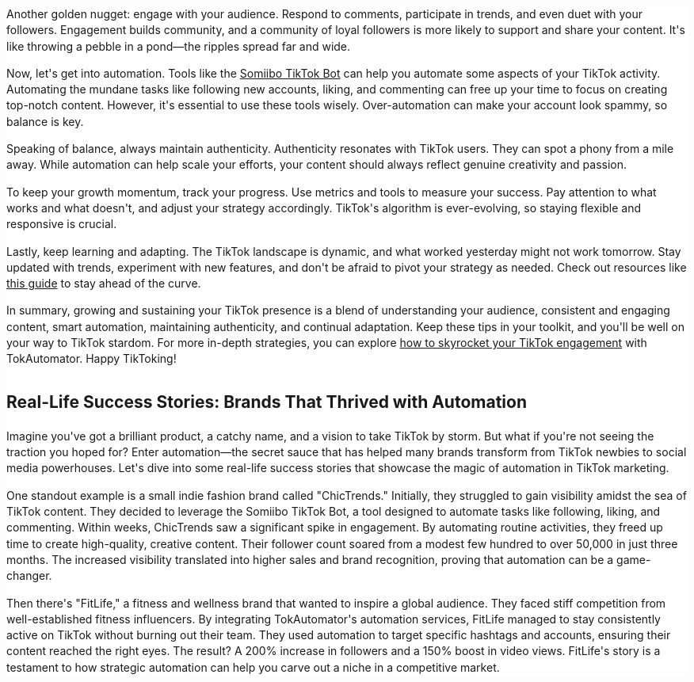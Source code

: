 Another golden nugget: engage with your audience. Respond to comments, participate in trends, and even duet with your followers. Engagement builds community, and a community of loyal followers is more likely to support and share your content. It's like throwing a pebble in a pond—the ripples spread far and wide.

Now, let's get into automation. Tools like the [Somiibo TikTok Bot](https://tokautomator.com/blog/can-tokautomator-help-you-achieve-viral-status-on-tiktok) can help you automate some aspects of your TikTok activity. Automating the mundane tasks like following new accounts, liking, and commenting can free up your time to focus on creating top-notch content. However, it's essential to use these tools wisely. Over-automation can make your account look spammy, so balance is key.

Speaking of balance, always maintain authenticity. Authenticity resonates with TikTok users. They can spot a phony from a mile away. While automation can help scale your efforts, your content should always reflect genuine creativity and passion.

To keep your growth momentum, track your progress. Use metrics and tools to measure your success. Pay attention to what works and what doesn't, and adjust your strategy accordingly. TikTok's algorithm is ever-evolving, so staying flexible and responsive is crucial.

Lastly, keep learning and adapting. The TikTok landscape is dynamic, and what worked yesterday might not work tomorrow. Stay updated with trends, experiment with new features, and don't be afraid to pivot your strategy as needed. Check out resources like [this guide](https://tokautomator.com/blog/strategies-for-maximizing-tiktok-growth-in-2024-with-tokautomator) to stay ahead of the curve.

In summary, growing and sustaining your TikTok presence is a blend of understanding your audience, consistent and engaging content, smart automation, maintaining authenticity, and continual adaptation. Keep these tips in your toolkit, and you'll be well on your way to TikTok stardom. For more in-depth strategies, you can explore [how to skyrocket your TikTok engagement](https://tokautomator.com/blog/how-to-skyrocket-your-tiktok-engagement-with-tokautomator) with TokAutomator. Happy TikToking!

## Real-Life Success Stories: Brands That Thrived with Automation

Imagine you've got a brilliant product, a catchy name, and a vision to take TikTok by storm. But what if you're not seeing the traction you hoped for? Enter automation—the secret sauce that has helped many brands transform from TikTok newbies to social media powerhouses. Let's dive into some real-life success stories that showcase the magic of automation in TikTok marketing.

One standout example is a small indie fashion brand called "ChicTrends." Initially, they struggled to gain visibility amidst the sea of TikTok content. They decided to leverage the Somiibo TikTok Bot, a tool designed to automate tasks like following, liking, and commenting. Within weeks, ChicTrends saw a significant spike in engagement. By automating routine activities, they freed up time to create high-quality, creative content. Their follower count soared from a modest few hundred to over 50,000 in just three months. The increased visibility translated into higher sales and brand recognition, proving that automation can be a game-changer.



Then there's "FitLife," a fitness and wellness brand that wanted to inspire a global audience. They faced stiff competition from well-established fitness influencers. By integrating TokAutomator's automation services, FitLife managed to stay consistently active on TikTok without burning out their team. They used automation to target specific hashtags and accounts, ensuring their content reached the right eyes. The result? A 200% increase in followers and a 150% boost in video views. FitLife's story is a testament to how strategic automation can help you carve out a niche in a competitive market.
